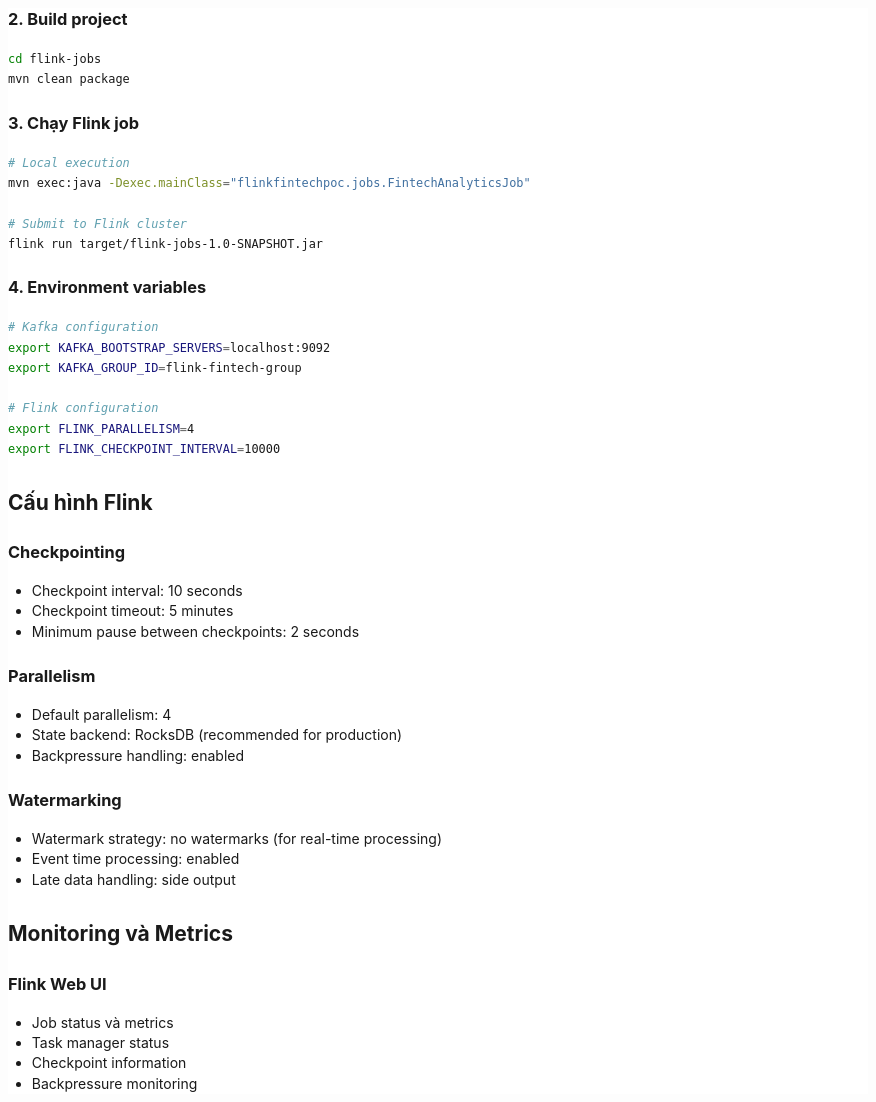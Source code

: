 ### 2. Build project
```bash
cd flink-jobs
mvn clean package
```

### 3. Chạy Flink job
```bash
# Local execution
mvn exec:java -Dexec.mainClass="flinkfintechpoc.jobs.FintechAnalyticsJob"

# Submit to Flink cluster
flink run target/flink-jobs-1.0-SNAPSHOT.jar
```

### 4. Environment variables
```bash
# Kafka configuration
export KAFKA_BOOTSTRAP_SERVERS=localhost:9092
export KAFKA_GROUP_ID=flink-fintech-group

# Flink configuration
export FLINK_PARALLELISM=4
export FLINK_CHECKPOINT_INTERVAL=10000
```

## Cấu hình Flink

### Checkpointing
- Checkpoint interval: 10 seconds
- Checkpoint timeout: 5 minutes
- Minimum pause between checkpoints: 2 seconds

### Parallelism
- Default parallelism: 4
- State backend: RocksDB (recommended for production)
- Backpressure handling: enabled

### Watermarking
- Watermark strategy: no watermarks (for real-time processing)
- Event time processing: enabled
- Late data handling: side output

## Monitoring và Metrics

### Flink Web UI
- Job status và metrics
- Task manager status
- Checkpoint information
- Backpressure monitoring
